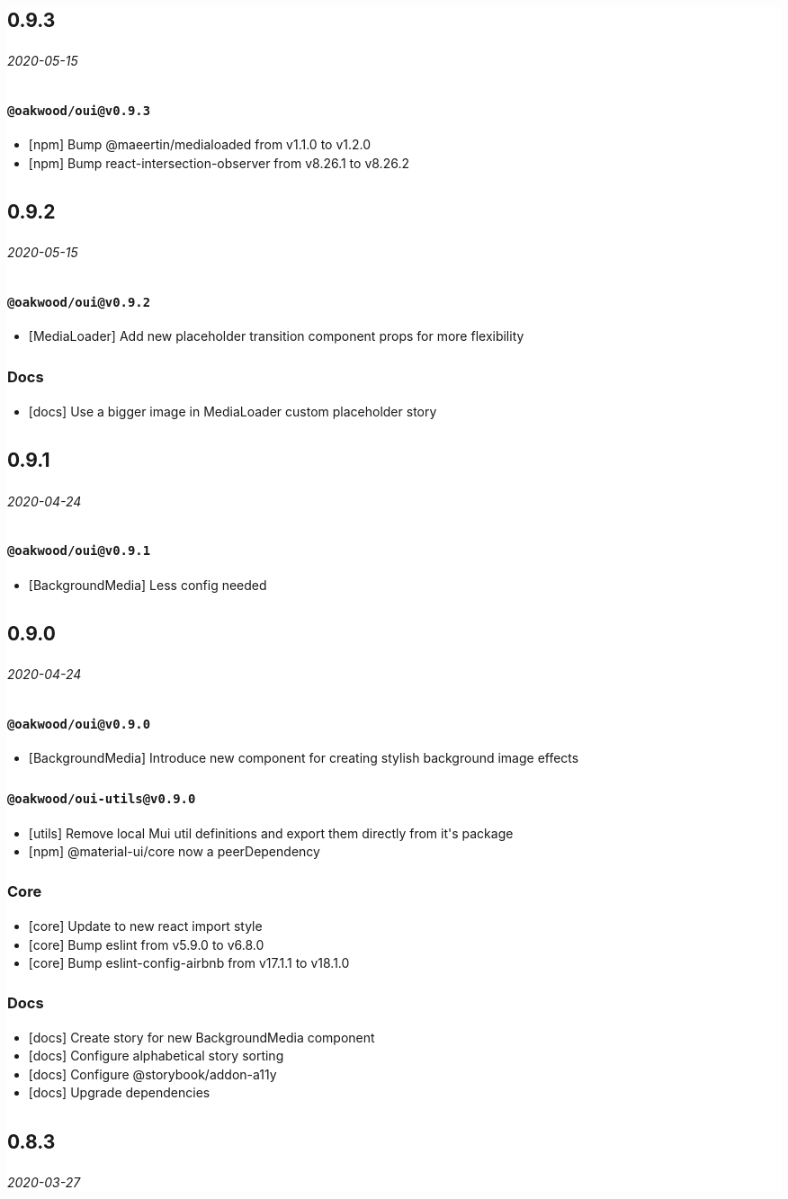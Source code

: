 ## 0.9.3
###### *2020-05-15*

### `@oakwood/oui@v0.9.3`
- [npm] Bump @maeertin/medialoaded from v1.1.0 to v1.2.0
- [npm] Bump react-intersection-observer from v8.26.1 to v8.26.2

## 0.9.2
###### *2020-05-15*

### `@oakwood/oui@v0.9.2`
- [MediaLoader] Add new placeholder transition component props for more flexibility

### Docs
- [docs] Use a bigger image in MediaLoader custom placeholder story

## 0.9.1
###### *2020-04-24*

### `@oakwood/oui@v0.9.1`
- [BackgroundMedia] Less config needed

## 0.9.0
###### *2020-04-24*

### `@oakwood/oui@v0.9.0`
- [BackgroundMedia] Introduce new component for creating stylish background image effects

### `@oakwood/oui-utils@v0.9.0`
- [utils] Remove local Mui util definitions and export them directly from it's package
- [npm] @material-ui/core now a peerDependency

### Core
- [core] Update to new react import style
- [core] Bump eslint from v5.9.0 to v6.8.0
- [core] Bump eslint-config-airbnb from v17.1.1 to v18.1.0

### Docs
- [docs] Create story for new BackgroundMedia component
- [docs] Configure alphabetical story sorting
- [docs] Configure @storybook/addon-a11y
- [docs] Upgrade dependencies

## 0.8.3
###### *2020-03-27*
